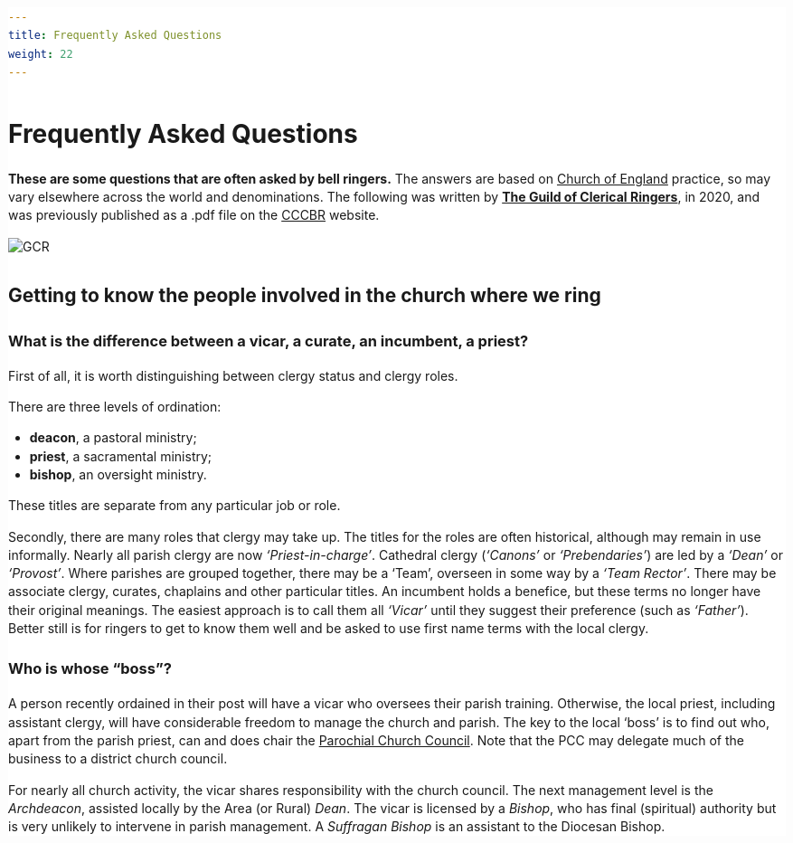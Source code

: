 ```yaml
---
title: Frequently Asked Questions
weight: 22
---
```


# Frequently Asked Questions

**These are some questions that are often asked by bell ringers.** 
The answers are based on [Church of England](docs/glossary/#church-of-england) practice, so may vary elsewhere across the world and denominations. The following was written by **[The Guild of Clerical Ringers](http://guildofclericalringers.org.uk/)**, in 2020, and was previously published as a .pdf file on the [CCCBR](docs/glossary/#cccbr) website.

![GCR](clericalguild.jpg)

## Getting to know the people involved in the church where we ring

### What is the difference between a vicar, a curate, an incumbent, a priest?

First of all, it is worth distinguishing between clergy status and clergy roles.

There are three levels of ordination:
- **deacon**, a pastoral ministry;
- **priest**, a sacramental ministry;
- **bishop**, an oversight ministry.

These titles are separate from any particular job or role.

Secondly, there are many roles that clergy may take up. The titles for the roles are often historical, although may remain in use informally. Nearly all parish clergy are now *‘Priest-in-charge’*. Cathedral clergy (*‘Canons’* or *‘Prebendaries’*) are led by a *‘Dean’* or *‘Provost’*. Where parishes are grouped together, there may be a ‘Team’, overseen in some way by a *‘Team Rector’*. There may be associate clergy, curates, chaplains and other particular titles. An incumbent holds a benefice, but these terms no longer have their original meanings. The easiest approach is to call them all *‘Vicar’* until they suggest their preference (such as *‘Father’*). Better still is for ringers to get to know them well and be asked to use first name terms with the local clergy.

### Who is whose “boss”?

A person recently ordained in their post will have a vicar who oversees their parish training. Otherwise, the local priest, including assistant clergy, will have considerable freedom to manage the church and parish. The key to the local ‘boss’ is to find out who, apart from the parish priest, can and does chair the [Parochial Church Council](docs/glossary/#pcc). Note that the PCC may delegate much of the business to a district church council.

For nearly all church activity, the vicar shares responsibility with the church council. The next management level is the *Archdeacon*, assisted locally by the Area (or Rural) *Dean*. The vicar is licensed by a *Bishop*, who has final (spiritual) authority but is very unlikely to intervene in parish management. A *Suffragan Bishop* is an assistant to the Diocesan Bishop.
